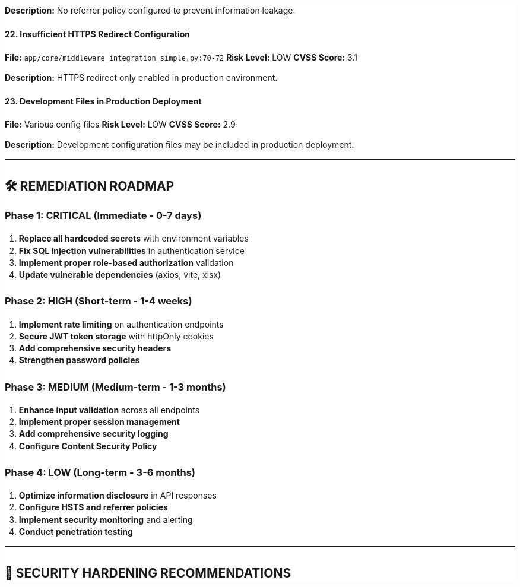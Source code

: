 **Description:**
No referrer policy configured to prevent information leakage.

#### 22. Insufficient HTTPS Redirect Configuration
**File:** `app/core/middleware_integration_simple.py:70-72`
**Risk Level:** LOW
**CVSS Score:** 3.1

**Description:**
HTTPS redirect only enabled in production environment.

#### 23. Development Files in Production Deployment
**File:** Various config files
**Risk Level:** LOW
**CVSS Score:** 2.9

**Description:**
Development configuration files may be included in production deployment.

---

## 🛠️ REMEDIATION ROADMAP

### Phase 1: CRITICAL (Immediate - 0-7 days)
1. **Replace all hardcoded secrets** with environment variables
2. **Fix SQL injection vulnerabilities** in authentication service
3. **Implement proper role-based authorization** validation
4. **Update vulnerable dependencies** (axios, vite, xlsx)

### Phase 2: HIGH (Short-term - 1-4 weeks)
1. **Implement rate limiting** on authentication endpoints
2. **Secure JWT token storage** with httpOnly cookies
3. **Add comprehensive security headers**
4. **Strengthen password policies**

### Phase 3: MEDIUM (Medium-term - 1-3 months)
1. **Enhance input validation** across all endpoints
2. **Implement proper session management**
3. **Add comprehensive security logging**
4. **Configure Content Security Policy**

### Phase 4: LOW (Long-term - 3-6 months)
1. **Optimize information disclosure** in API responses
2. **Configure HSTS and referrer policies**
3. **Implement security monitoring** and alerting
4. **Conduct penetration testing**

---

## 🔧 SECURITY HARDENING RECOMMENDATIONS
